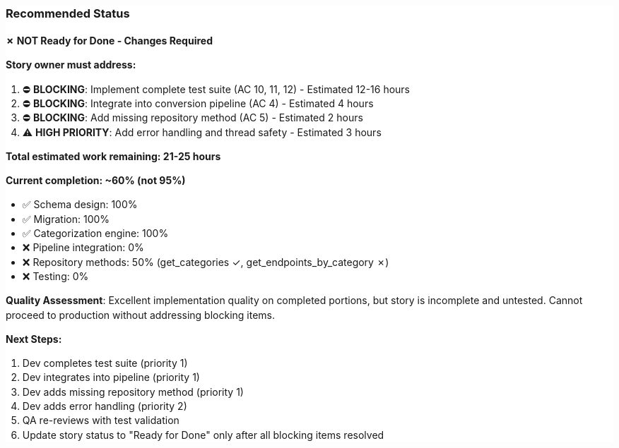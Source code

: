 ### Recommended Status

**✗ NOT Ready for Done - Changes Required**

**Story owner must address:**
1. ⛔ **BLOCKING**: Implement complete test suite (AC 10, 11, 12) - Estimated 12-16 hours
2. ⛔ **BLOCKING**: Integrate into conversion pipeline (AC 4) - Estimated 4 hours
3. ⛔ **BLOCKING**: Add missing repository method (AC 5) - Estimated 2 hours
4. ⚠️ **HIGH PRIORITY**: Add error handling and thread safety - Estimated 3 hours

**Total estimated work remaining: 21-25 hours**

**Current completion: ~60% (not 95%)**
- ✅ Schema design: 100%
- ✅ Migration: 100%
- ✅ Categorization engine: 100%
- ❌ Pipeline integration: 0%
- ❌ Repository methods: 50% (get_categories ✓, get_endpoints_by_category ✗)
- ❌ Testing: 0%

**Quality Assessment**: Excellent implementation quality on completed portions, but story is incomplete and untested. Cannot proceed to production without addressing blocking items.

**Next Steps:**
1. Dev completes test suite (priority 1)
2. Dev integrates into pipeline (priority 1)
3. Dev adds missing repository method (priority 1)
4. Dev adds error handling (priority 2)
5. QA re-reviews with test validation
6. Update story status to "Ready for Done" only after all blocking items resolved